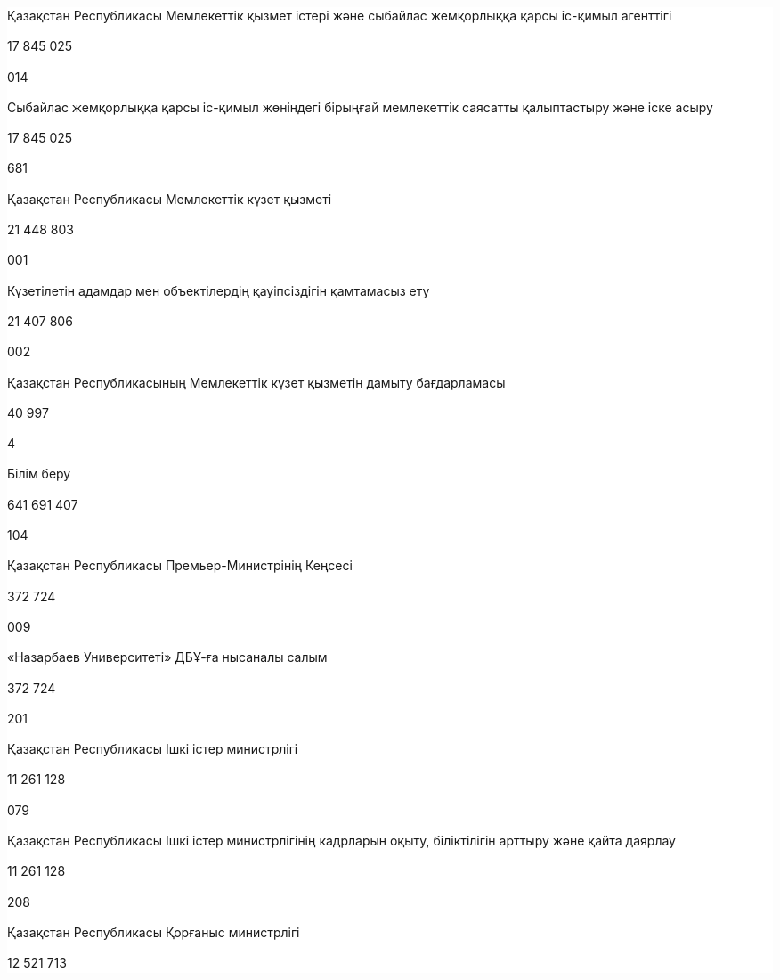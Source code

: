 Қазақстан Республикасы Мемлекеттік қызмет істері және сыбайлас жемқорлыққа қарсы іс-қимыл агенттігі

17 845 025

014

Сыбайлас жемқорлыққа қарсы іс-қимыл жөніндегі бірыңғай мемлекеттік саясатты қалыптастыру және іске асыру

17 845 025

681

Қазақстан Республикасы Мемлекеттік күзет қызметі

21 448 803

001

Күзетілетін адамдар мен объектілердің қауіпсіздігін қамтамасыз ету

21 407 806

002

Қазақстан Республикасының Мемлекеттік күзет қызметін дамыту бағдарламасы

40 997

4

Бiлiм беру

641 691 407

104

Қазақстан Республикасы Премьер-Министрiнiң Кеңсесi

372 724

009

«Назарбаев Университеті» ДБҰ-ға нысаналы салым

372 724

201

Қазақстан Республикасы Iшкi iстер министрлiгi

11 261 128

079

Қазақстан Республикасы Ішкі істер министрлігінің кадрларын оқыту, біліктілігін арттыру және қайта даярлау

11 261 128

208

Қазақстан Республикасы Қорғаныс министрлiгi

12 521 713
